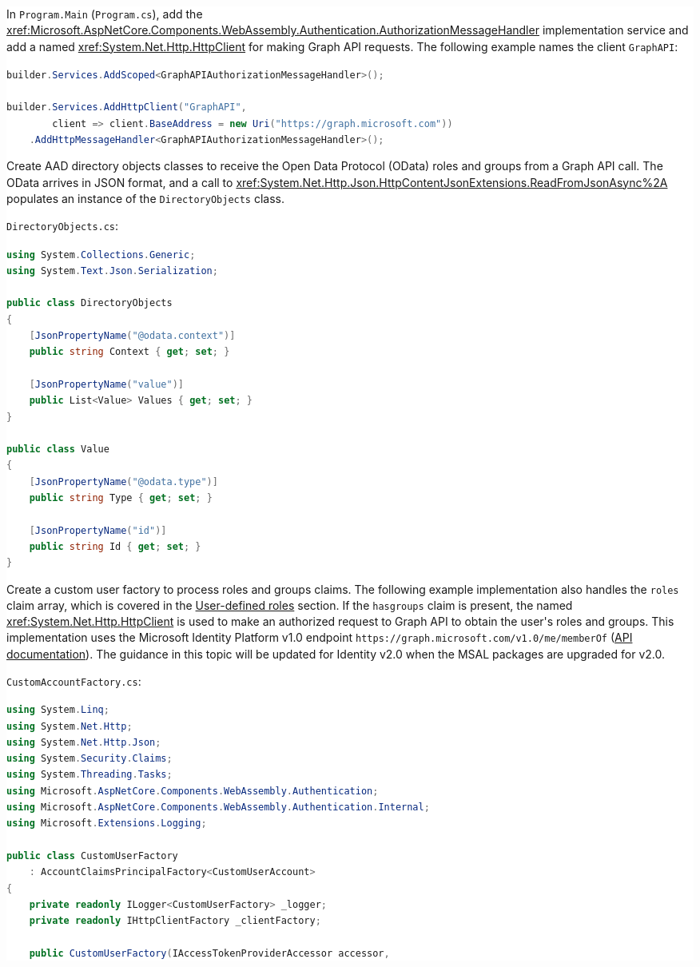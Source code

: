 In `Program.Main` (`Program.cs`), add the <xref:Microsoft.AspNetCore.Components.WebAssembly.Authentication.AuthorizationMessageHandler> implementation service and add a named <xref:System.Net.Http.HttpClient> for making Graph API requests. The following example names the client `GraphAPI`:

```csharp
builder.Services.AddScoped<GraphAPIAuthorizationMessageHandler>();

builder.Services.AddHttpClient("GraphAPI",
        client => client.BaseAddress = new Uri("https://graph.microsoft.com"))
    .AddHttpMessageHandler<GraphAPIAuthorizationMessageHandler>();
```

Create AAD directory objects classes to receive the Open Data Protocol (OData) roles and groups from a Graph API call. The OData arrives in JSON format, and a call to <xref:System.Net.Http.Json.HttpContentJsonExtensions.ReadFromJsonAsync%2A> populates an instance of the `DirectoryObjects` class.

`DirectoryObjects.cs`:

```csharp
using System.Collections.Generic;
using System.Text.Json.Serialization;

public class DirectoryObjects
{
    [JsonPropertyName("@odata.context")]
    public string Context { get; set; }

    [JsonPropertyName("value")]
    public List<Value> Values { get; set; }
}

public class Value
{
    [JsonPropertyName("@odata.type")]
    public string Type { get; set; }

    [JsonPropertyName("id")]
    public string Id { get; set; }
}
```

Create a custom user factory to process roles and groups claims. The following example implementation also handles the `roles` claim array, which is covered in the [User-defined roles](#user-defined-roles) section. If the `hasgroups` claim is present, the named <xref:System.Net.Http.HttpClient> is used to make an authorized request to Graph API to obtain the user's roles and groups. This implementation uses the Microsoft Identity Platform v1.0 endpoint `https://graph.microsoft.com/v1.0/me/memberOf` ([API documentation](/graph/api/user-list-memberof)). The guidance in this topic will be updated for Identity v2.0 when the MSAL packages are upgraded for v2.0.

`CustomAccountFactory.cs`:

```csharp
using System.Linq;
using System.Net.Http;
using System.Net.Http.Json;
using System.Security.Claims;
using System.Threading.Tasks;
using Microsoft.AspNetCore.Components.WebAssembly.Authentication;
using Microsoft.AspNetCore.Components.WebAssembly.Authentication.Internal;
using Microsoft.Extensions.Logging;

public class CustomUserFactory
    : AccountClaimsPrincipalFactory<CustomUserAccount>
{
    private readonly ILogger<CustomUserFactory> _logger;
    private readonly IHttpClientFactory _clientFactory;

    public CustomUserFactory(IAccessTokenProviderAccessor accessor, 
```